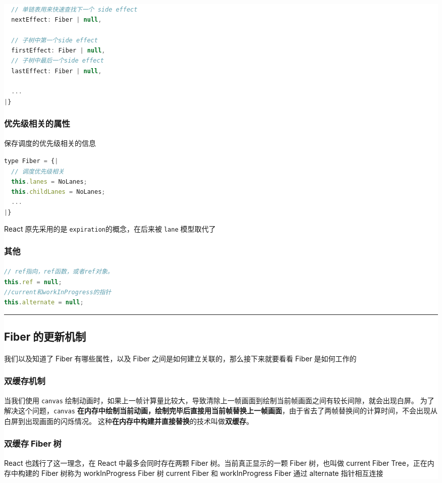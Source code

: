 ```js
  // 单链表用来快速查找下一个 side effect
  nextEffect: Fiber | null,

  // 子树中第一个side effect
  firstEffect: Fiber | null,
  // 子树中最后一个side effect
  lastEffect: Fiber | null,

  ...
|}
```

### 优先级相关的属性

保存调度的优先级相关的信息

```js
type Fiber = {|
  // 调度优先级相关
  this.lanes = NoLanes;
  this.childLanes = NoLanes;
  ...
|}
```

React 原先采用的是 `expiration`的概念，在后来被 `lane` 模型取代了

### 其他

```javascript
// ref指向，ref函数，或者ref对象。
this.ref = null;
//current和workInProgress的指针
this.alternate = null;
```

------

## Fiber 的更新机制

我们以及知道了 Fiber 有哪些属性，以及 Fiber 之间是如何建立关联的，那么接下来就要看看 Fiber 是如何工作的

### 双缓存机制

当我们使用 `canvas` 绘制动画时，如果上一帧计算量比较大，导致清除上一帧画面到绘制当前帧画面之间有较长间隙，就会出现白屏。
为了解决这个问题，`canvas` **在内存中绘制当前动画，绘制完毕后直接用当前帧替换上一帧画面**，由于省去了两帧替换间的计算时间，不会出现从白屏到出现画面的闪烁情况。
这种**在内存中构建并直接替换**的技术叫做**双缓存**。

### 双缓存 Fiber 树

React 也践行了这一理念，在 React 中最多会同时存在两颗 Fiber 树。当前真正显示的一颗 Fiber 树，也叫做 current Fiber Tree，正在内存中构建的 Fiber 树称为 workInProgress Fiber 树
current Fiber 和 workInProgress Fiber 通过 alternate 指针相互连接
